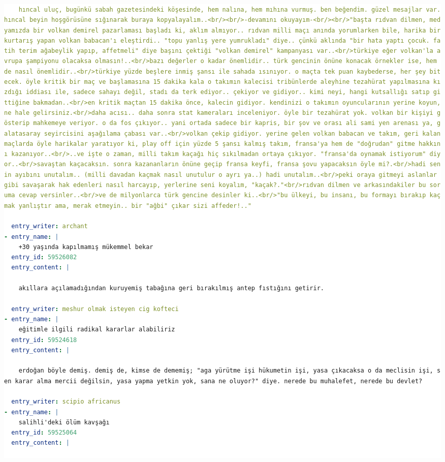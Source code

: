 ```yaml
    hıncal uluç, bugünkü sabah gazetesindeki köşesinde, hem nalına, hem mıhına vurmuş. ben beğendim. güzel mesajlar var. hıncal beyin hoşgörüsüne sığınarak buraya kopyalayalım..<br/><br/>-devamını okuyayım-<br/><br/>"başta rıdvan dilmen, medyamızda bir volkan demirel pazarlaması başladı ki, aklım almıyor.. rıdvan milli maçı anında yorumlarken bile, harika bir kurtarış yapan volkan babacan'ı eleştirdi.. "topu yanlış yere yumrukladı" diye.. çünkü aklında "bir hata yaptı çocuk. fatih terim ağabeylik yapıp, affetmeli" diye başını çektiği "volkan demirel" kampanyası var..<br/>türkiye eğer volkan'la avrupa şampiyonu olacaksa olmasın!..<br/>bazı değerler o kadar önemlidir.. türk gencinin önüne konacak örnekler ise, hem de nasıl önemlidir..<br/>türkiye yüzde beşlere inmiş şansı ile sahada ısınıyor. o maçta tek puan kaybederse, her şey bitecek. öyle kritik bir maç ve başlamasına 15 dakika kala o takımın kalecisi tribünlerde aleyhine tezahürat yapılmasına kızdığı iddiası ile, sadece sahayı değil, stadı da terk ediyor.. çekiyor ve gidiyor.. kimi neyi, hangi kutsallığı satıp gittiğine bakmadan..<br/>en kritik maçtan 15 dakika önce, kalecin gidiyor. kendinizi o takımın oyuncularının yerine koyun, ne hale gelirsiniz.<br/>daha acısı.. daha sonra stat kameraları inceleniyor. öyle bir tezahürat yok. volkan bir kişiyi gösterip mahkemeye veriyor. o da fos çıkıyor.. yani ortada sadece bir kapris, bir şov ve orası ali sami yen arenası ya, galatasaray seyircisini aşağılama çabası var..<br/>volkan çekip gidiyor. yerine gelen volkan babacan ve takım, geri kalan maçlarda öyle harikalar yaratıyor ki, play off için yüzde 5 şansı kalmış takım, fransa'ya hem de "doğrudan" gitme hakkını kazanıyor..<br/>..ve işte o zaman, milli takım kaçağı hiç sıkılmadan ortaya çıkıyor. "fransa'da oynamak istiyorum" diyor..<br/>savaştan kaçacaksın. sonra kazananların önüne geçip fransa keyfi, fransa şovu yapacaksın öyle mi?.<br/>hadi senin ayıbını unutalım.. (milli davadan kaçmak nasıl unutulur o ayrı ya..) hadi unutalım..<br/>peki oraya gitmeyi aslanlar gibi savaşarak hak edenleri nasıl harcayıp, yerlerine seni koyalım, "kaçak?."<br/>rıdvan dilmen ve arkasındakiler bu soruma cevap versinler..<br/>ve de milyonlarca türk gencine desinler ki..<br/>"bu ülkeyi, bu insanı, bu formayı bırakıp kaçmak yanlıştır ama, merak etmeyin.. bir "ağbi" çıkar sizi affeder!.."
   
  entry_writer: archant
- entry_name: |
    +30 yaşında kapılmamış mükemmel bekar
  entry_id: 59526082
  entry_content: |
    
    akıllara açılamadığından kuruyemiş tabağına geri bırakılmış antep fıstığını getirir.
    
  entry_writer: meshur olmak isteyen cig kofteci
- entry_name: |
    eğitimle ilgili radikal kararlar alabiliriz
  entry_id: 59524618
  entry_content: |
    
    erdoğan böyle demiş. demiş de, kimse de dememiş; "aga yürütme işi hükumetin işi, yasa çıkacaksa o da meclisin işi, sen karar alma mercii değilsin, yasa yapma yetkin yok, sana ne oluyor?" diye. nerede bu muhalefet, nerede bu devlet?
    
  entry_writer: scipio africanus
- entry_name: |
    salihli'deki ölüm kavşağı
  entry_id: 59525064
  entry_content: |
    
```